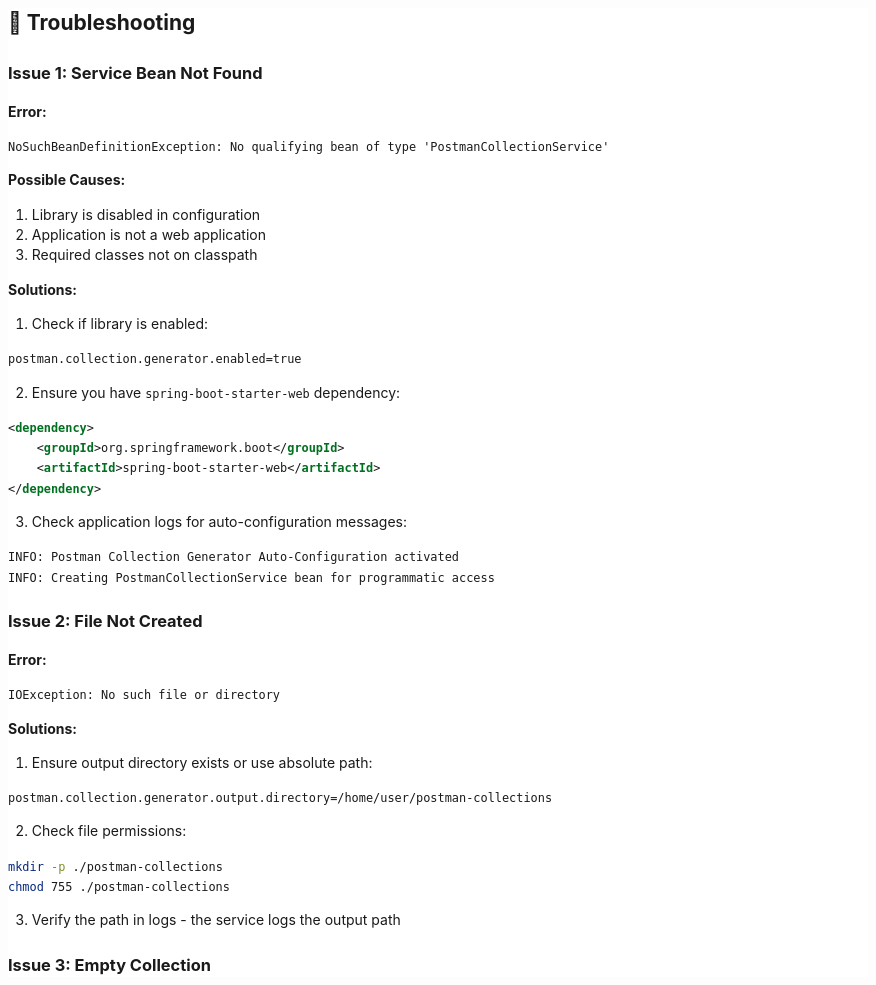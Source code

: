 ## 🔧 Troubleshooting

### Issue 1: Service Bean Not Found

**Error:**
```
NoSuchBeanDefinitionException: No qualifying bean of type 'PostmanCollectionService'
```

**Possible Causes:**
1. Library is disabled in configuration
2. Application is not a web application
3. Required classes not on classpath

**Solutions:**

1. Check if library is enabled:
```properties
postman.collection.generator.enabled=true
```

2. Ensure you have `spring-boot-starter-web` dependency:
```xml
<dependency>
    <groupId>org.springframework.boot</groupId>
    <artifactId>spring-boot-starter-web</artifactId>
</dependency>
```

3. Check application logs for auto-configuration messages:
```
INFO: Postman Collection Generator Auto-Configuration activated
INFO: Creating PostmanCollectionService bean for programmatic access
```

### Issue 2: File Not Created

**Error:**
```
IOException: No such file or directory
```

**Solutions:**

1. Ensure output directory exists or use absolute path:
```properties
postman.collection.generator.output.directory=/home/user/postman-collections
```

2. Check file permissions:
```bash
mkdir -p ./postman-collections
chmod 755 ./postman-collections
```

3. Verify the path in logs - the service logs the output path

### Issue 3: Empty Collection

